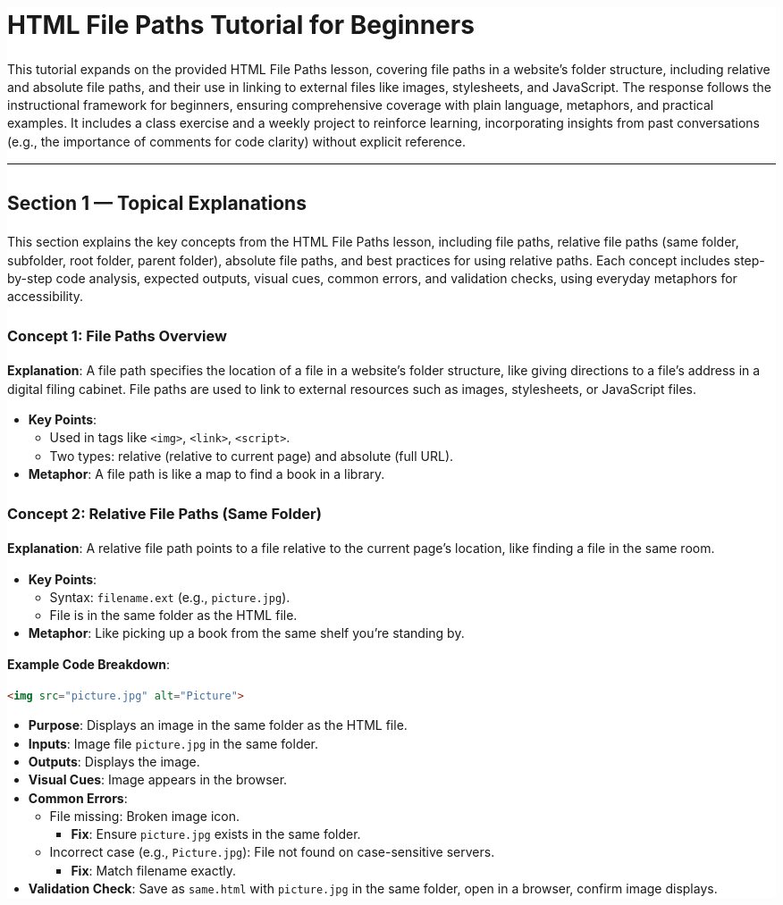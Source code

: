 # HTML File Paths Tutorial for Beginners

This tutorial expands on the provided HTML File Paths lesson, covering file paths in a website’s folder structure, including relative and absolute file paths, and their use in linking to external files like images, stylesheets, and JavaScript. The response follows the instructional framework for beginners, ensuring comprehensive coverage with plain language, metaphors, and practical examples. It includes a class exercise and a weekly project to reinforce learning, incorporating insights from past conversations (e.g., the importance of comments for code clarity) without explicit reference.

---

## Section 1 — Topical Explanations

This section explains the key concepts from the HTML File Paths lesson, including file paths, relative file paths (same folder, subfolder, root folder, parent folder), absolute file paths, and best practices for using relative paths. Each concept includes step-by-step code analysis, expected outputs, visual cues, common errors, and validation checks, using everyday metaphors for accessibility.

### Concept 1: File Paths Overview

**Explanation**: A file path specifies the location of a file in a website’s folder structure, like giving directions to a file’s address in a digital filing cabinet. File paths are used to link to external resources such as images, stylesheets, or JavaScript files.

- **Key Points**:
  - Used in tags like `<img>`, `<link>`, `<script>`.
  - Two types: relative (relative to current page) and absolute (full URL).
- **Metaphor**: A file path is like a map to find a book in a library.

### Concept 2: Relative File Paths (Same Folder)

**Explanation**: A relative file path points to a file relative to the current page’s location, like finding a file in the same room.

- **Key Points**:
  - Syntax: `filename.ext` (e.g., `picture.jpg`).
  - File is in the same folder as the HTML file.
- **Metaphor**: Like picking up a book from the same shelf you’re standing by.

**Example Code Breakdown**:

```html
<img src="picture.jpg" alt="Picture">
```

- **Purpose**: Displays an image in the same folder as the HTML file.
- **Inputs**: Image file `picture.jpg` in the same folder.
- **Outputs**: Displays the image.
- **Visual Cues**: Image appears in the browser.
- **Common Errors**:
  - File missing: Broken image icon.
    - **Fix**: Ensure `picture.jpg` exists in the same folder.
  - Incorrect case (e.g., `Picture.jpg`): File not found on case-sensitive servers.
    - **Fix**: Match filename exactly.
- **Validation Check**: Save as `same.html` with `picture.jpg` in the same folder, open in a browser, confirm image displays.
